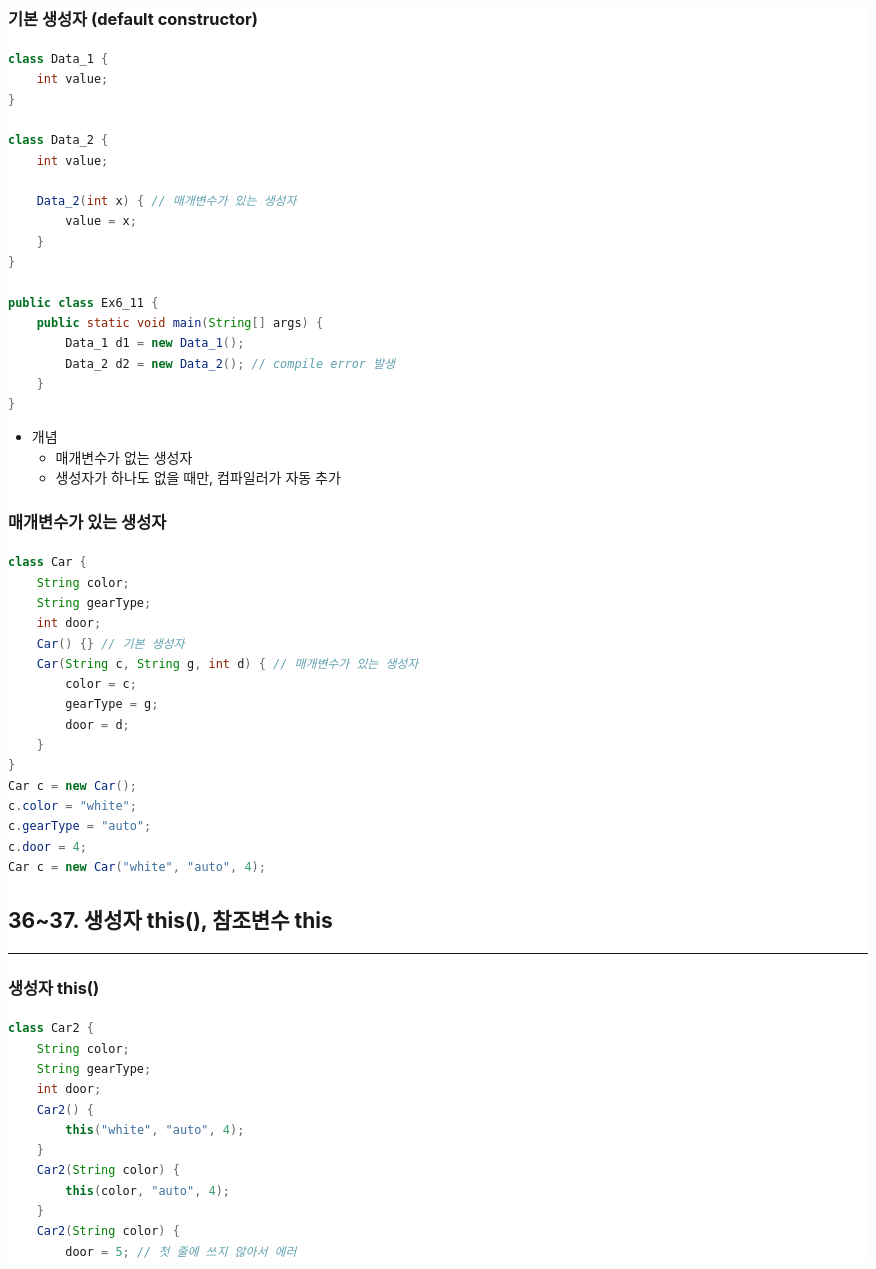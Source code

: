 
### 기본 생성자 (default constructor)
```java
class Data_1 {
	int value;
}

class Data_2 {
	int value;
	
	Data_2(int x) { // 매개변수가 있는 생성자
		value = x;
	}
}

public class Ex6_11 {
	public static void main(String[] args) {
		Data_1 d1 = new Data_1();
		Data_2 d2 = new Data_2(); // compile error 발생
	}
}
```
- 개념
	- 매개변수가 없는 생성자
	- 생성자가 하나도 없을 때만, 컴파일러가 자동 추가

### 매개변수가 있는 생성자
```java
class Car {
	String color;
	String gearType;
	int door;
	Car() {} // 기본 생성자
	Car(String c, String g, int d) { // 매개변수가 있는 생성자
		color = c;
		gearType = g;
		door = d;
	}
}
Car c = new Car();
c.color = "white";
c.gearType = "auto";
c.door = 4;
Car c = new Car("white", "auto", 4);
```

## 36~37. 생성자 this(), 참조변수 this
---
### 생성자 this()
```java
class Car2 {
	String color;
	String gearType;
	int door;
	Car2() {
		this("white", "auto", 4);
	}
	Car2(String color) {
		this(color, "auto", 4);
	}
	Car2(String color) {
		door = 5; // 첫 줄에 쓰지 않아서 에러
```
